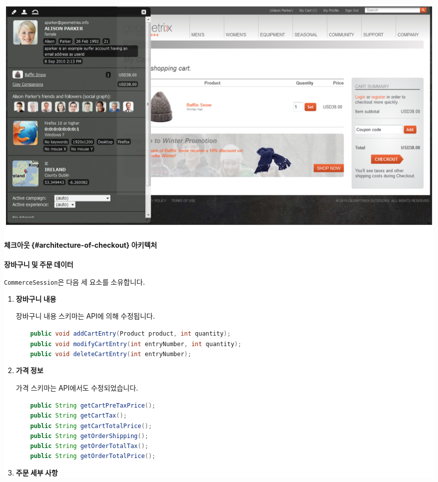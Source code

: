 ![chlimage_1-33](/help/sites-developing/assets/chlimage_1-33a.png)

#### 체크아웃 {#architecture-of-checkout} 아키텍처

**장바구니 및 주문 데이터**

`CommerceSession`은 다음 세 요소를 소유합니다.

1. **장바구니 내용**

   장바구니 내용 스키마는 API에 의해 수정됩니다.

   ```java
       public void addCartEntry(Product product, int quantity);
       public void modifyCartEntry(int entryNumber, int quantity);
       public void deleteCartEntry(int entryNumber);
   ```

1. **가격 정보**

   가격 스키마는 API에서도 수정되었습니다.

   ```java
       public String getCartPreTaxPrice();
       public String getCartTax();
       public String getCartTotalPrice();
       public String getOrderShipping();
       public String getOrderTotalTax();
       public String getOrderTotalPrice();
   ```

1. **주문 세부 사항**
